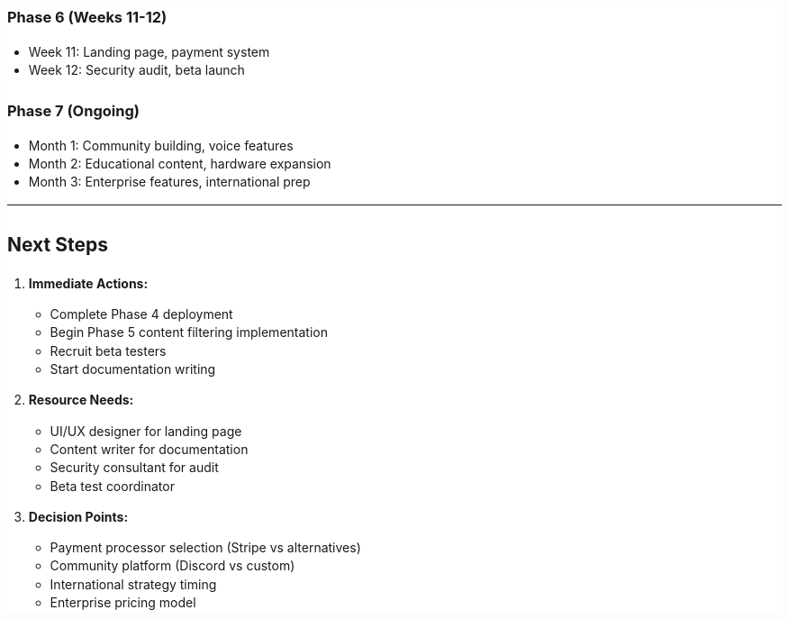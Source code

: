 ### Phase 6 (Weeks 11-12)
- Week 11: Landing page, payment system
- Week 12: Security audit, beta launch

### Phase 7 (Ongoing)
- Month 1: Community building, voice features
- Month 2: Educational content, hardware expansion
- Month 3: Enterprise features, international prep

---

## Next Steps

1. **Immediate Actions:**
   - Complete Phase 4 deployment
   - Begin Phase 5 content filtering implementation
   - Recruit beta testers
   - Start documentation writing

2. **Resource Needs:**
   - UI/UX designer for landing page
   - Content writer for documentation
   - Security consultant for audit
   - Beta test coordinator

3. **Decision Points:**
   - Payment processor selection (Stripe vs alternatives)
   - Community platform (Discord vs custom)
   - International strategy timing
   - Enterprise pricing model
